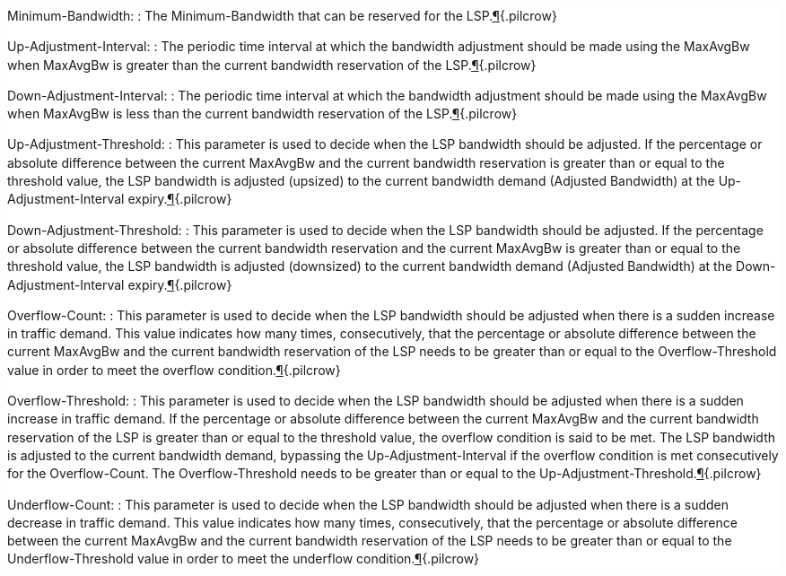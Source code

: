 Minimum-Bandwidth:
:   The Minimum-Bandwidth that can be reserved for the
    LSP.[¶](#section-2.3-4.12){.pilcrow}

Up-Adjustment-Interval:
:   The periodic time interval at which the bandwidth adjustment should
    be made using the MaxAvgBw when MaxAvgBw is greater than the current
    bandwidth reservation of the LSP.[¶](#section-2.3-4.14){.pilcrow}

Down-Adjustment-Interval:
:   The periodic time interval at which the bandwidth adjustment should
    be made using the MaxAvgBw when MaxAvgBw is less than the current
    bandwidth reservation of the LSP.[¶](#section-2.3-4.16){.pilcrow}

Up-Adjustment-Threshold:
:   This parameter is used to decide when the LSP bandwidth should be
    adjusted. If the percentage or absolute difference between the
    current MaxAvgBw and the current bandwidth reservation is greater
    than or equal to the threshold value, the LSP bandwidth is adjusted
    (upsized) to the current bandwidth demand (Adjusted Bandwidth) at
    the Up-Adjustment-Interval expiry.[¶](#section-2.3-4.18){.pilcrow}

Down-Adjustment-Threshold:
:   This parameter is used to decide when the LSP bandwidth should be
    adjusted. If the percentage or absolute difference between the
    current bandwidth reservation and the current MaxAvgBw is greater
    than or equal to the threshold value, the LSP bandwidth is adjusted
    (downsized) to the current bandwidth demand (Adjusted Bandwidth) at
    the Down-Adjustment-Interval expiry.[¶](#section-2.3-4.20){.pilcrow}

Overflow-Count:
:   This parameter is used to decide when the LSP bandwidth should be
    adjusted when there is a sudden increase in traffic demand. This
    value indicates how many times, consecutively, that the percentage
    or absolute difference between the current MaxAvgBw and the current
    bandwidth reservation of the LSP needs to be greater than or equal
    to the Overflow-Threshold value in order to meet the overflow
    condition.[¶](#section-2.3-4.22){.pilcrow}

Overflow-Threshold:
:   This parameter is used to decide when the LSP bandwidth should be
    adjusted when there is a sudden increase in traffic demand. If the
    percentage or absolute difference between the current MaxAvgBw and
    the current bandwidth reservation of the LSP is greater than or
    equal to the threshold value, the overflow condition is said to be
    met. The LSP bandwidth is adjusted to the current bandwidth demand,
    bypassing the Up-Adjustment-Interval if the overflow condition is
    met consecutively for the Overflow-Count. The Overflow-Threshold
    needs to be greater than or equal to the
    Up-Adjustment-Threshold.[¶](#section-2.3-4.24){.pilcrow}

Underflow-Count:
:   This parameter is used to decide when the LSP bandwidth should be
    adjusted when there is a sudden decrease in traffic demand. This
    value indicates how many times, consecutively, that the percentage
    or absolute difference between the current MaxAvgBw and the current
    bandwidth reservation of the LSP needs to be greater than or equal
    to the Underflow-Threshold value in order to meet the underflow
    condition.[¶](#section-2.3-4.26){.pilcrow}

